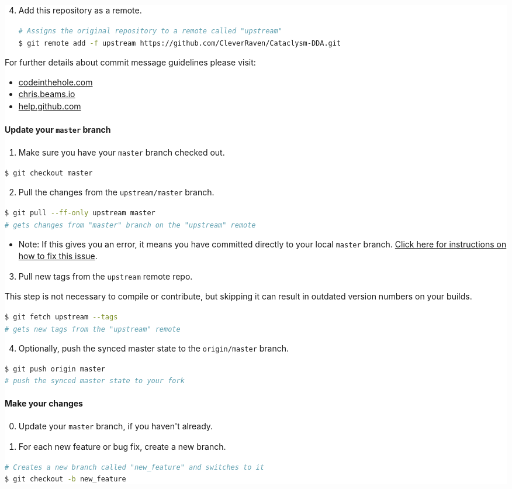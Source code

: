 4. Add this repository as a remote.

    ```bash
    # Assigns the original repository to a remote called "upstream"
    $ git remote add -f upstream https://github.com/CleverRaven/Cataclysm-DDA.git
    ```

For further details about commit message guidelines please visit:
- [codeinthehole.com](https://codeinthehole.com/tips/a-useful-template-for-commit-messages/)
- [chris.beams.io](https://chris.beams.io/posts/git-commit/)
- [help.github.com](https://help.github.com/articles/closing-issues-using-keywords/)

#### Update your `master` branch

1. Make sure you have your `master` branch checked out.

```bash
$ git checkout master
```

2. Pull the changes from the `upstream/master` branch.

```bash
$ git pull --ff-only upstream master
# gets changes from "master" branch on the "upstream" remote
```

 * Note: If this gives you an error, it means you have committed directly to your local `master` branch. [Click here for instructions on how to fix this issue](#why-does-git-pull---ff-only-result-in-an-error).

3. Pull new tags from the `upstream` remote repo.

This step is not necessary to compile or contribute, but skipping it can result in outdated version numbers on your builds.

```bash
$ git fetch upstream --tags
# gets new tags from the "upstream" remote
```

4. Optionally, push the synced master state to the `origin/master` branch.

```bash
$ git push origin master
# push the synced master state to your fork
```

#### Make your changes

0. Update your `master` branch, if you haven't already.

1. For each new feature or bug fix, create a new branch.

```bash
# Creates a new branch called "new_feature" and switches to it
$ git checkout -b new_feature
```
